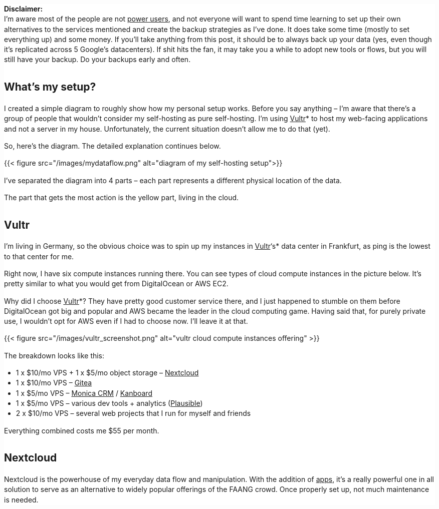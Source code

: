 <span class="text-disclaimer">
<b>Disclaimer:</b><br/>
I’m aware most of the people are not <a href="/images/poweruser_unicorn.jpeg">power users</a>, and not everyone will want to spend time learning to set up their own alternatives to the services mentioned and create the backup strategies as I’ve done. It does take some time (mostly to set everything up) and some money. If you’ll take anything from this post, it should be to always back up your data (yes, even though it’s replicated across 5 Google’s datacenters). If shit hits the fan, it may take you a while to adopt new tools or flows, but you will still have your backup. Do your backups early and often.
</span>

## What’s my setup?

I created a simple diagram to roughly show how my personal setup works. Before you say anything – I’m aware that there’s a group of people that wouldn’t consider my self-hosting as pure self-hosting. I’m using [Vultr](https://www.vultr.com/?ref=8305838)* to host my web-facing applications and not a server in my house. Unfortunately, the current situation doesn’t allow me to do that (yet).

So, here’s the diagram. The detailed explanation continues below.

{{< figure src="/images/mydataflow.png" alt="diagram of my self-hosting setup">}}

I’ve separated the diagram into 4 parts – each part represents a different physical location of the data.

The part that gets the most action is the yellow part, living in the cloud.

## Vultr

I’m living in Germany, so the obvious choice was to spin up my instances in [Vultr](https://www.vultr.com/?ref=8305838)‘s* data center in Frankfurt, as ping is the lowest to that center for me.

Right now, I have six compute instances running there. You can see types of cloud compute instances in the picture below. It’s pretty similar to what you would get from DigitalOcean or AWS EC2.

Why did I choose [Vultr](https://www.vultr.com/?ref=8305838)*? They have pretty good customer service there, and I just happened to stumble on them before DigitalOcean got big and popular and AWS became the leader in the cloud computing game. Having said that, for purely private use, I wouldn’t opt for AWS even if I had to choose now. I’ll leave it at that.

{{< figure src="/images/vultr_screenshot.png" alt="vultr cloud compute instances offering" >}}

The breakdown looks like this:

- 1 x $10/mo VPS + 1 x $5/mo object storage – [Nextcloud](https://nextcloud.com/)
- 1 x $10/mo VPS – [Gitea](https://gitea.io/)
- 1 x $5/mo VPS – [Monica CRM](https://www.monicahq.com/) / [Kanboard](https://kanboard.org/)
- 1 x $5/mo VPS – various dev tools + analytics ([Plausible](https://plausible.io/))
- 2 x $10/mo VPS – several web projects that I run for myself and friends

Everything combined costs me $55 per month.

## Nextcloud

Nextcloud is the powerhouse of my everyday data flow and manipulation. With the addition of [apps](https://apps.nextcloud.com/), it’s a really powerful one in all solution to serve as an alternative to widely popular offerings of the FAANG crowd. Once properly set up, not much maintenance is needed.
